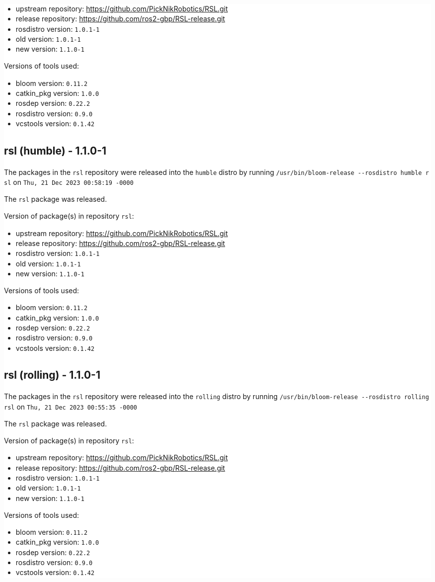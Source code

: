 - upstream repository: https://github.com/PickNikRobotics/RSL.git
- release repository: https://github.com/ros2-gbp/RSL-release.git
- rosdistro version: `1.0.1-1`
- old version: `1.0.1-1`
- new version: `1.1.0-1`

Versions of tools used:

- bloom version: `0.11.2`
- catkin_pkg version: `1.0.0`
- rosdep version: `0.22.2`
- rosdistro version: `0.9.0`
- vcstools version: `0.1.42`


## rsl (humble) - 1.1.0-1

The packages in the `rsl` repository were released into the `humble` distro by running `/usr/bin/bloom-release --rosdistro humble rsl` on `Thu, 21 Dec 2023 00:58:19 -0000`

The `rsl` package was released.

Version of package(s) in repository `rsl`:

- upstream repository: https://github.com/PickNikRobotics/RSL.git
- release repository: https://github.com/ros2-gbp/RSL-release.git
- rosdistro version: `1.0.1-1`
- old version: `1.0.1-1`
- new version: `1.1.0-1`

Versions of tools used:

- bloom version: `0.11.2`
- catkin_pkg version: `1.0.0`
- rosdep version: `0.22.2`
- rosdistro version: `0.9.0`
- vcstools version: `0.1.42`


## rsl (rolling) - 1.1.0-1

The packages in the `rsl` repository were released into the `rolling` distro by running `/usr/bin/bloom-release --rosdistro rolling rsl` on `Thu, 21 Dec 2023 00:55:35 -0000`

The `rsl` package was released.

Version of package(s) in repository `rsl`:

- upstream repository: https://github.com/PickNikRobotics/RSL.git
- release repository: https://github.com/ros2-gbp/RSL-release.git
- rosdistro version: `1.0.1-1`
- old version: `1.0.1-1`
- new version: `1.1.0-1`

Versions of tools used:

- bloom version: `0.11.2`
- catkin_pkg version: `1.0.0`
- rosdep version: `0.22.2`
- rosdistro version: `0.9.0`
- vcstools version: `0.1.42`
